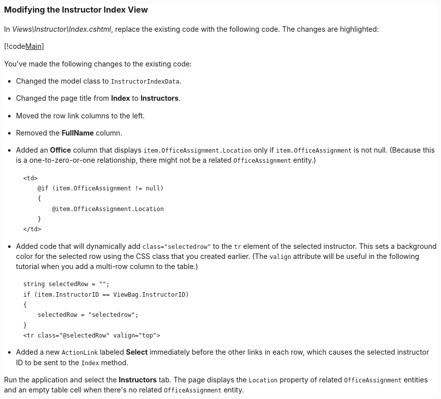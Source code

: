 ### Modifying the Instructor Index View

In *Views\Instructor\Index.cshtml*, replace the existing code with the following code. The changes are highlighted:

[!code[Main](reading-related-data-with-the-entity-framework-in-an-asp-net-mvc-application/samples/sample4.xml?highlight=1,4,18,22-27,29,43-48)]

You've made the following changes to the existing code:

- Changed the model class to `InstructorIndexData`.
- Changed the page title from **Index** to **Instructors**.
- Moved the row link columns to the left.
- Removed the **FullName** column.
- Added an **Office** column that displays `item.OfficeAssignment.Location` only if `item.OfficeAssignment` is not null. (Because this is a one-to-zero-or-one relationship, there might not be a related `OfficeAssignment` entity.) 

        <td> 
            @if (item.OfficeAssignment != null) 
            { 
                @item.OfficeAssignment.Location  
            } 
        </td>
- Added code that will dynamically add `class="selectedrow"` to the `tr` element of the selected instructor. This sets a background color for the selected row using the CSS class that you created earlier. (The `valign` attribute will be useful in the following tutorial when you add a multi-row column to the table.) 

        string selectedRow = ""; 
        if (item.InstructorID == ViewBag.InstructorID) 
        { 
            selectedRow = "selectedrow"; 
        } 
        <tr class="@selectedRow" valign="top">
- Added a new `ActionLink` labeled **Select** immediately before the other links in each row, which causes the selected instructor ID to be sent to the `Index` method.

Run the application and select the **Instructors** tab. The page displays the `Location` property of related `OfficeAssignment` entities and an empty table cell when there's no related `OfficeAssignment` entity.

